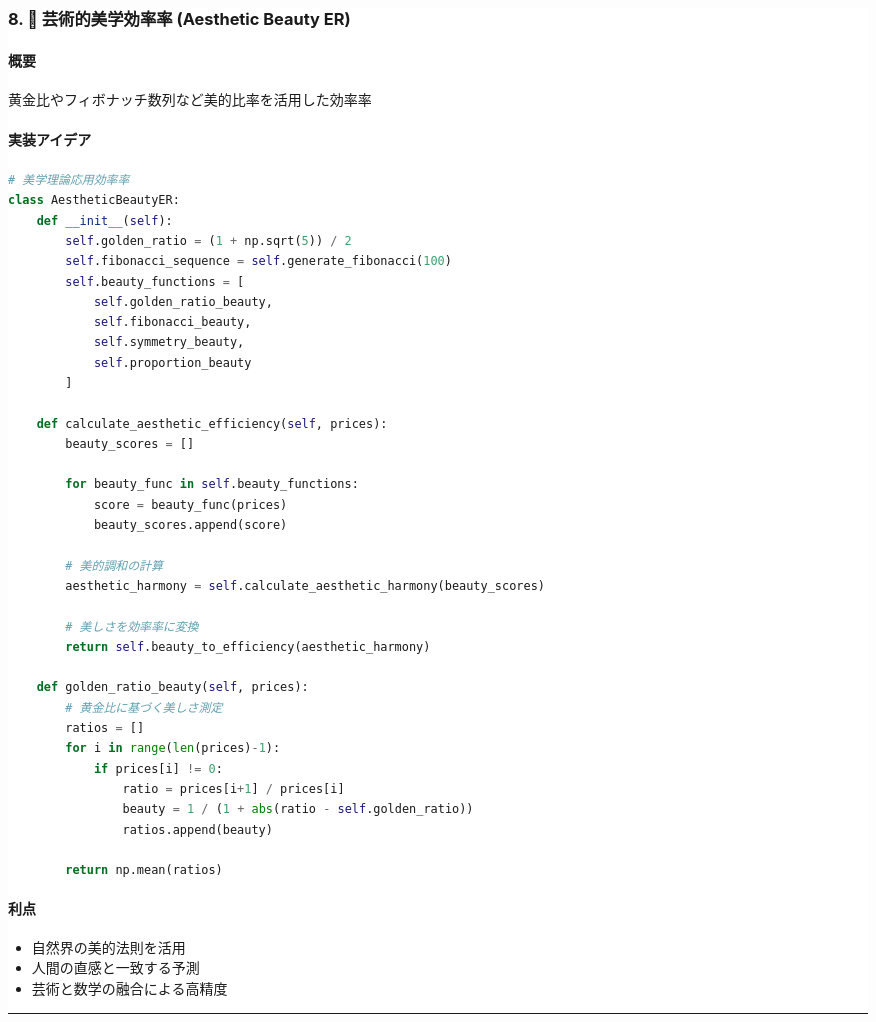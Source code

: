 
### 8. 🎨 **芸術的美学効率率 (Aesthetic Beauty ER)**

#### 概要
黄金比やフィボナッチ数列など美的比率を活用した効率率

#### 実装アイデア
```python
# 美学理論応用効率率
class AestheticBeautyER:
    def __init__(self):
        self.golden_ratio = (1 + np.sqrt(5)) / 2
        self.fibonacci_sequence = self.generate_fibonacci(100)
        self.beauty_functions = [
            self.golden_ratio_beauty,
            self.fibonacci_beauty,
            self.symmetry_beauty,
            self.proportion_beauty
        ]
        
    def calculate_aesthetic_efficiency(self, prices):
        beauty_scores = []
        
        for beauty_func in self.beauty_functions:
            score = beauty_func(prices)
            beauty_scores.append(score)
        
        # 美的調和の計算
        aesthetic_harmony = self.calculate_aesthetic_harmony(beauty_scores)
        
        # 美しさを効率率に変換
        return self.beauty_to_efficiency(aesthetic_harmony)
        
    def golden_ratio_beauty(self, prices):
        # 黄金比に基づく美しさ測定
        ratios = []
        for i in range(len(prices)-1):
            if prices[i] != 0:
                ratio = prices[i+1] / prices[i]
                beauty = 1 / (1 + abs(ratio - self.golden_ratio))
                ratios.append(beauty)
        
        return np.mean(ratios)
```

#### 利点
- 自然界の美的法則を活用
- 人間の直感と一致する予測
- 芸術と数学の融合による高精度

---
